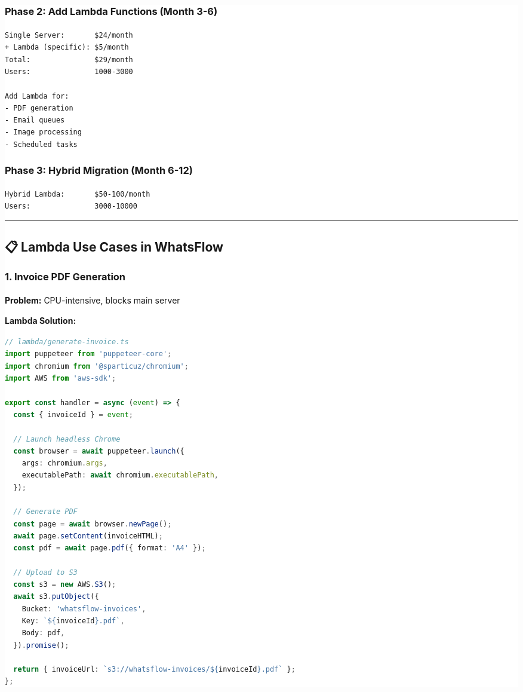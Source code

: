 ### Phase 2: Add Lambda Functions (Month 3-6)
```
Single Server:       $24/month
+ Lambda (specific): $5/month
Total:               $29/month
Users:               1000-3000

Add Lambda for:
- PDF generation
- Email queues
- Image processing
- Scheduled tasks
```

### Phase 3: Hybrid Migration (Month 6-12)
```
Hybrid Lambda:       $50-100/month
Users:               3000-10000
```

---

## 📋 Lambda Use Cases in WhatsFlow

### 1. Invoice PDF Generation

**Problem:** CPU-intensive, blocks main server

**Lambda Solution:**
```typescript
// lambda/generate-invoice.ts
import puppeteer from 'puppeteer-core';
import chromium from '@sparticuz/chromium';
import AWS from 'aws-sdk';

export const handler = async (event) => {
  const { invoiceId } = event;
  
  // Launch headless Chrome
  const browser = await puppeteer.launch({
    args: chromium.args,
    executablePath: await chromium.executablePath,
  });
  
  // Generate PDF
  const page = await browser.newPage();
  await page.setContent(invoiceHTML);
  const pdf = await page.pdf({ format: 'A4' });
  
  // Upload to S3
  const s3 = new AWS.S3();
  await s3.putObject({
    Bucket: 'whatsflow-invoices',
    Key: `${invoiceId}.pdf`,
    Body: pdf,
  }).promise();
  
  return { invoiceUrl: `s3://whatsflow-invoices/${invoiceId}.pdf` };
};
```
